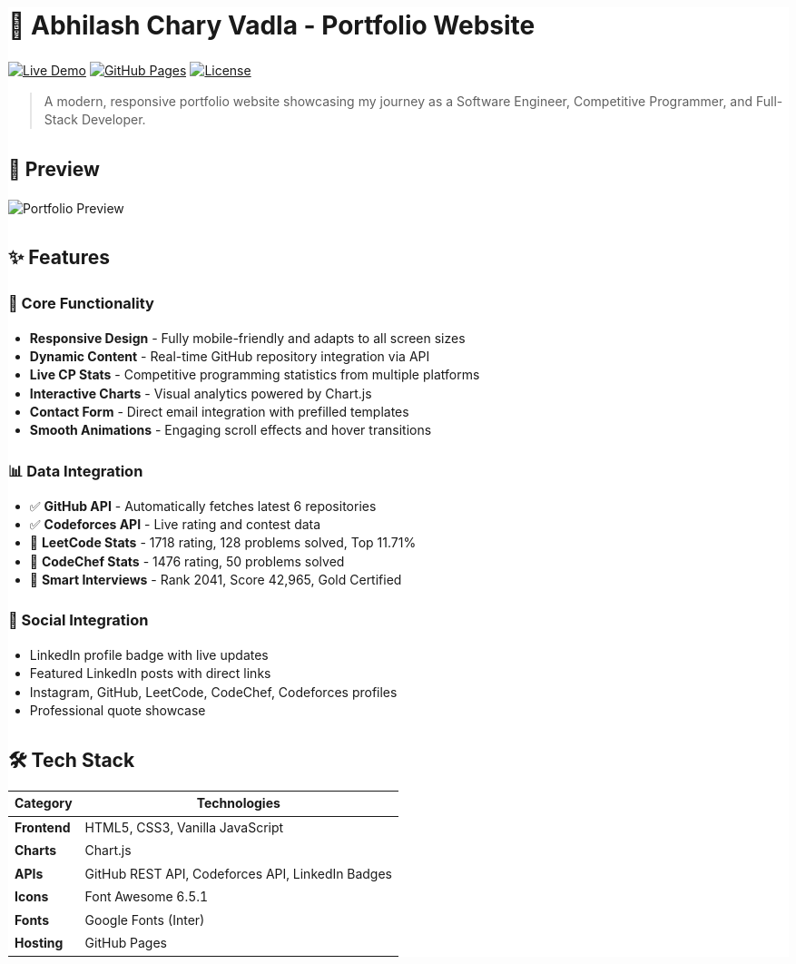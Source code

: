 # 🚀 Abhilash Chary Vadla - Portfolio Website

[![Live Demo](https://img.shields.io/badge/Demo-Live-brightgreen)]([https://abhilashchary.github.io](https://abhilashchary.github.io/portfolio/))
[![GitHub Pages](https://img.shields.io/badge/Hosted%20on-GitHub%20Pages-blue)](https://pages.github.com/)
[![License](https://img.shields.io/badge/License-MIT-yellow.svg)](LICENSE)

> A modern, responsive portfolio website showcasing my journey as a Software Engineer, Competitive Programmer, and Full-Stack Developer.

## 📸 Preview

![Portfolio Preview](assets/preview.png)

## ✨ Features

### 🎯 Core Functionality
- **Responsive Design** - Fully mobile-friendly and adapts to all screen sizes
- **Dynamic Content** - Real-time GitHub repository integration via API
- **Live CP Stats** - Competitive programming statistics from multiple platforms
- **Interactive Charts** - Visual analytics powered by Chart.js
- **Contact Form** - Direct email integration with prefilled templates
- **Smooth Animations** - Engaging scroll effects and hover transitions

### 📊 Data Integration
- ✅ **GitHub API** - Automatically fetches latest 6 repositories
- ✅ **Codeforces API** - Live rating and contest data
- 📌 **LeetCode Stats** - 1718 rating, 128 problems solved, Top 11.71%
- 📌 **CodeChef Stats** - 1476 rating, 50 problems solved
- 📌 **Smart Interviews** - Rank 2041, Score 42,965, Gold Certified

### 🔗 Social Integration
- LinkedIn profile badge with live updates
- Featured LinkedIn posts with direct links
- Instagram, GitHub, LeetCode, CodeChef, Codeforces profiles
- Professional quote showcase

## 🛠️ Tech Stack

| Category | Technologies |
|----------|-------------|
| **Frontend** | HTML5, CSS3, Vanilla JavaScript |
| **Charts** | Chart.js |
| **APIs** | GitHub REST API, Codeforces API, LinkedIn Badges |
| **Icons** | Font Awesome 6.5.1 |
| **Fonts** | Google Fonts (Inter) |
| **Hosting** | GitHub Pages |

